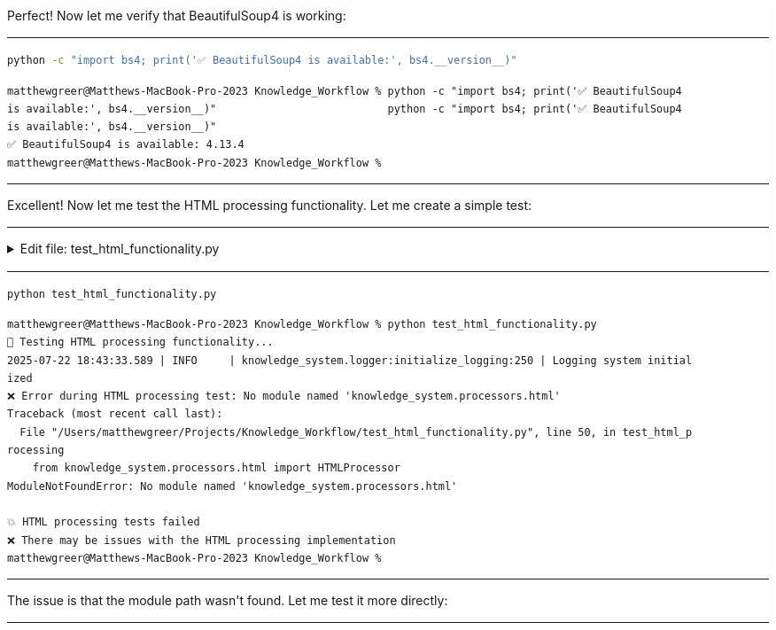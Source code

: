 
Perfect! Now let me verify that BeautifulSoup4 is working:

---

```bash
python -c "import bs4; print('✅ BeautifulSoup4 is available:', bs4.__version__)"
```

```
matthewgreer@Matthews-MacBook-Pro-2023 Knowledge_Workflow % python -c "import bs4; print('✅ BeautifulSoup4 
is available:', bs4.__version__)"                           python -c "import bs4; print('✅ BeautifulSoup4 
is available:', bs4.__version__)"
✅ BeautifulSoup4 is available: 4.13.4
matthewgreer@Matthews-MacBook-Pro-2023 Knowledge_Workflow %
```

---

Excellent! Now let me test the HTML processing functionality. Let me create a simple test:

---

<details><summary>Edit file: test_html_functionality.py</summary></details>

---

```bash
python test_html_functionality.py
```

```
matthewgreer@Matthews-MacBook-Pro-2023 Knowledge_Workflow % python test_html_functionality.py
🧪 Testing HTML processing functionality...
2025-07-22 18:43:33.589 | INFO     | knowledge_system.logger:initialize_logging:250 | Logging system initial
ized
❌ Error during HTML processing test: No module named 'knowledge_system.processors.html'
Traceback (most recent call last):
  File "/Users/matthewgreer/Projects/Knowledge_Workflow/test_html_functionality.py", line 50, in test_html_p
rocessing
    from knowledge_system.processors.html import HTMLProcessor
ModuleNotFoundError: No module named 'knowledge_system.processors.html'

💥 HTML processing tests failed
❌ There may be issues with the HTML processing implementation
matthewgreer@Matthews-MacBook-Pro-2023 Knowledge_Workflow %
```

---

The issue is that the module path wasn't found. Let me test it more directly:

---
